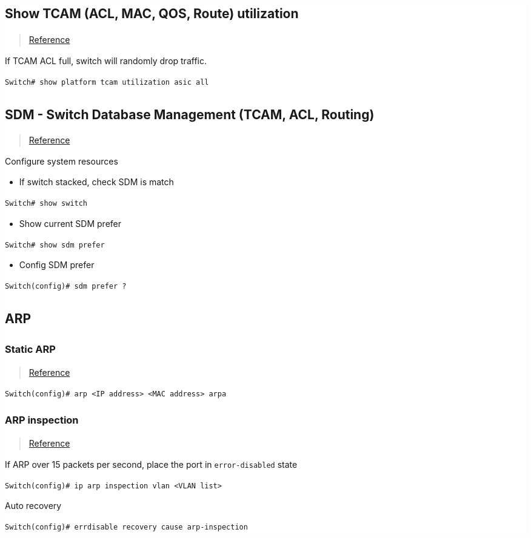 ## Show TCAM (ACL, MAC, QOS, Route) utilization

> [Reference](https://www.cisco.com/c/en/us/support/docs/switches/catalyst-3850-series-switches/118957-troubleshoot-sec-acl-tcam-cat3850.html)

If TCAM ACL full, switch will randomly drop traffic.

```
Switch# show platform tcam utilization asic all
```

## SDM - Switch Database Management (TCAM, ACL, Routing)

> [Reference](https://www.cisco.com/c/en/us/td/docs/switches/lan/catalyst3750/software/release/12-2_55_se/configuration/guide/scg3750/swsdm.html)

Configure system resources

- If switch stacked, check SDM is match
```
Switch# show switch
```

- Show current SDM prefer
```
Switch# show sdm prefer
```

- Config SDM prefer
```
Switch(config)# sdm prefer ?
```

## ARP

### Static ARP

> [Reference](https://www.cisco.com/c/en/us/td/docs/ios-xml/ios/ipaddr_arp/configuration/15-mt/arp-15-mt-book/arp-config-arp.html)

```
Switch(config)# arp <IP address> <MAC address> arpa
```

### ARP inspection

> [Reference](https://www.cisco.com/c/en/us/td/docs/switches/lan/catalyst3750x_3560x/software/release/12-2_55_se/configuration/guide/3750xscg/swdynarp.html)

If ARP over 15 packets per second, place the port in `error-disabled` state

```
Switch(config)# ip arp inspection vlan <VLAN list>
```

Auto recovery
```
Switch(config)# errdisable recovery cause arp-inspection
```
